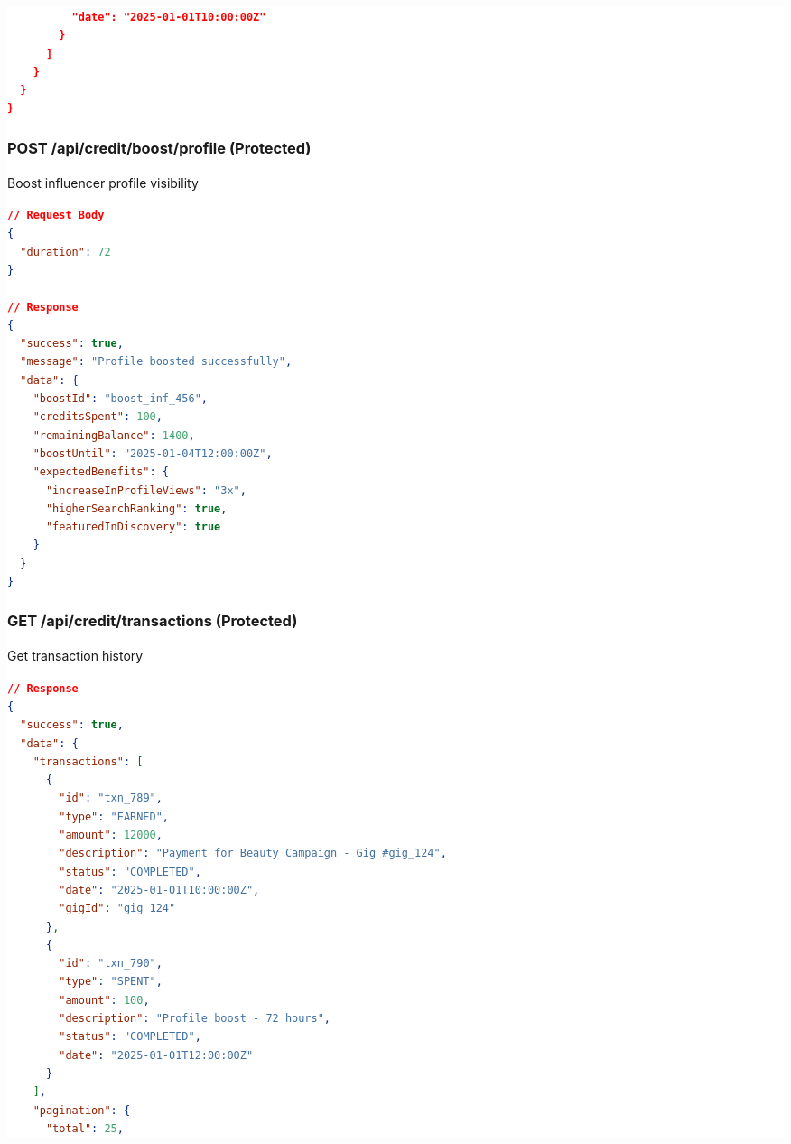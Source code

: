 ```json
          "date": "2025-01-01T10:00:00Z"
        }
      ]
    }
  }
}
```

### **POST /api/credit/boost/profile** (Protected)
Boost influencer profile visibility

```json
// Request Body
{
  "duration": 72
}

// Response
{
  "success": true,
  "message": "Profile boosted successfully",
  "data": {
    "boostId": "boost_inf_456",
    "creditsSpent": 100,
    "remainingBalance": 1400,
    "boostUntil": "2025-01-04T12:00:00Z",
    "expectedBenefits": {
      "increaseInProfileViews": "3x",
      "higherSearchRanking": true,
      "featuredInDiscovery": true
    }
  }
}
```

### **GET /api/credit/transactions** (Protected)
Get transaction history

```json
// Response
{
  "success": true,
  "data": {
    "transactions": [
      {
        "id": "txn_789",
        "type": "EARNED",
        "amount": 12000,
        "description": "Payment for Beauty Campaign - Gig #gig_124",
        "status": "COMPLETED",
        "date": "2025-01-01T10:00:00Z",
        "gigId": "gig_124"
      },
      {
        "id": "txn_790",
        "type": "SPENT",
        "amount": 100,
        "description": "Profile boost - 72 hours",
        "status": "COMPLETED",
        "date": "2025-01-01T12:00:00Z"
      }
    ],
    "pagination": {
      "total": 25,
```